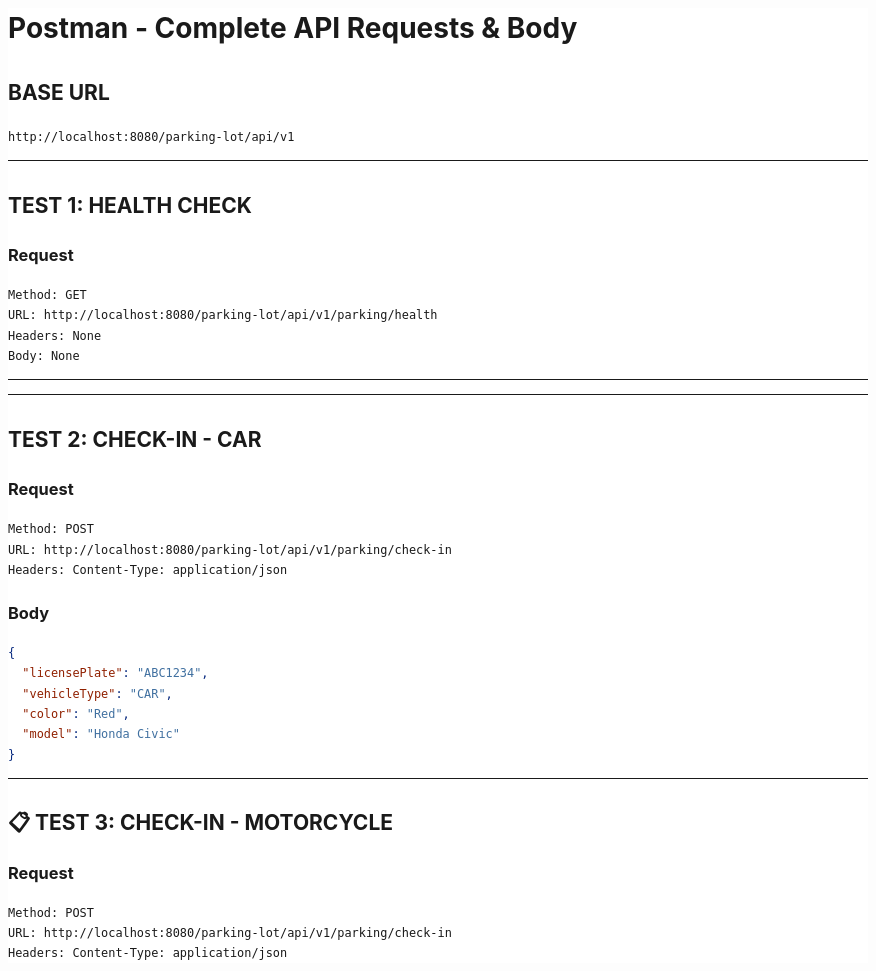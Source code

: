 # Postman - Complete API Requests & Body

## BASE URL
```
http://localhost:8080/parking-lot/api/v1
```

---

## TEST 1: HEALTH CHECK

### Request
```
Method: GET
URL: http://localhost:8080/parking-lot/api/v1/parking/health
Headers: None
Body: None
```

---

---

##  TEST 2: CHECK-IN - CAR

### Request
```
Method: POST
URL: http://localhost:8080/parking-lot/api/v1/parking/check-in
Headers: Content-Type: application/json
```

### Body
```json
{
  "licensePlate": "ABC1234",
  "vehicleType": "CAR",
  "color": "Red",
  "model": "Honda Civic"
}
```
---

## 📋 TEST 3: CHECK-IN - MOTORCYCLE

### Request
```
Method: POST
URL: http://localhost:8080/parking-lot/api/v1/parking/check-in
Headers: Content-Type: application/json
```
